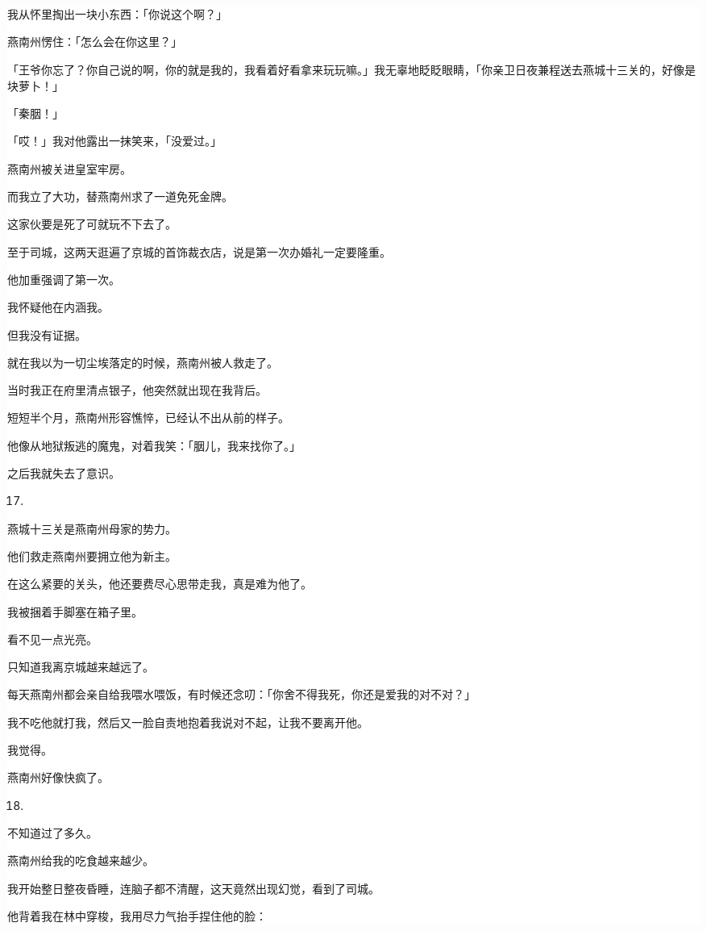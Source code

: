 我从怀里掏出一块小东西：「你说这个啊？」

燕南州愣住：「怎么会在你这里？」

「王爷你忘了？你自己说的啊，你的就是我的，我看着好看拿来玩玩嘛。」我无辜地眨眨眼睛，「你亲卫日夜兼程送去燕城十三关的，好像是块萝卜！」

「秦胭！」

「哎！」我对他露出一抹笑来，「没爱过。」

燕南州被关进皇室牢房。

而我立了大功，替燕南州求了一道免死金牌。

这家伙要是死了可就玩不下去了。

至于司城，这两天逛遍了京城的首饰裁衣店，说是第一次办婚礼一定要隆重。

他加重强调了第一次。

我怀疑他在内涵我。

但我没有证据。

就在我以为一切尘埃落定的时候，燕南州被人救走了。

当时我正在府里清点银子，他突然就出现在我背后。

短短半个月，燕南州形容憔悴，已经认不出从前的样子。

他像从地狱叛逃的魔鬼，对着我笑：「胭儿，我来找你了。」

之后我就失去了意识。

17.

燕城十三关是燕南州母家的势力。

他们救走燕南州要拥立他为新主。

在这么紧要的关头，他还要费尽心思带走我，真是难为他了。

我被捆着手脚塞在箱子里。

看不见一点光亮。

只知道我离京城越来越远了。

每天燕南州都会亲自给我喂水喂饭，有时候还念叨：「你舍不得我死，你还是爱我的对不对？」

我不吃他就打我，然后又一脸自责地抱着我说对不起，让我不要离开他。

我觉得。

燕南州好像快疯了。

18.

不知道过了多久。

燕南州给我的吃食越来越少。

我开始整日整夜昏睡，连脑子都不清醒，这天竟然出现幻觉，看到了司城。

他背着我在林中穿梭，我用尽力气抬手捏住他的脸：
